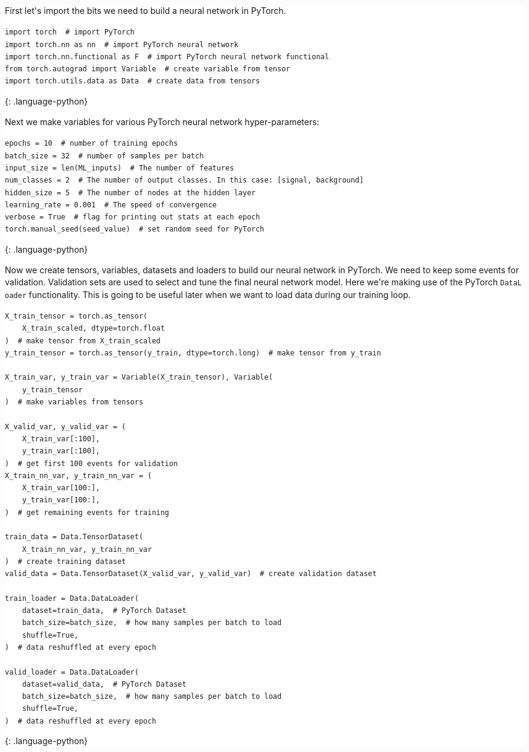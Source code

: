 First let's import the bits we need to build a neural network in PyTorch.

~~~
import torch  # import PyTorch
import torch.nn as nn  # import PyTorch neural network
import torch.nn.functional as F  # import PyTorch neural network functional
from torch.autograd import Variable  # create variable from tensor
import torch.utils.data as Data  # create data from tensors
~~~
{: .language-python}

Next we make variables for various PyTorch neural network hyper-parameters:

~~~
epochs = 10  # number of training epochs
batch_size = 32  # number of samples per batch
input_size = len(ML_inputs)  # The number of features
num_classes = 2  # The number of output classes. In this case: [signal, background]
hidden_size = 5  # The number of nodes at the hidden layer
learning_rate = 0.001  # The speed of convergence
verbose = True  # flag for printing out stats at each epoch
torch.manual_seed(seed_value)  # set random seed for PyTorch
~~~
{: .language-python}

Now we create tensors, variables, datasets and loaders to build our neural network in PyTorch. We need to keep some events for validation. Validation sets are used to select and tune the final neural network model. Here we're making use of the PyTorch `DataLoader` functionality. This is going to be useful later when we want to load data during our training loop.

~~~
X_train_tensor = torch.as_tensor(
    X_train_scaled, dtype=torch.float
)  # make tensor from X_train_scaled
y_train_tensor = torch.as_tensor(y_train, dtype=torch.long)  # make tensor from y_train

X_train_var, y_train_var = Variable(X_train_tensor), Variable(
    y_train_tensor
)  # make variables from tensors

X_valid_var, y_valid_var = (
    X_train_var[:100],
    y_train_var[:100],
)  # get first 100 events for validation
X_train_nn_var, y_train_nn_var = (
    X_train_var[100:],
    y_train_var[100:],
)  # get remaining events for training

train_data = Data.TensorDataset(
    X_train_nn_var, y_train_nn_var
)  # create training dataset
valid_data = Data.TensorDataset(X_valid_var, y_valid_var)  # create validation dataset

train_loader = Data.DataLoader(
    dataset=train_data,  # PyTorch Dataset
    batch_size=batch_size,  # how many samples per batch to load
    shuffle=True,
)  # data reshuffled at every epoch

valid_loader = Data.DataLoader(
    dataset=valid_data,  # PyTorch Dataset
    batch_size=batch_size,  # how many samples per batch to load
    shuffle=True,
)  # data reshuffled at every epoch
~~~
{: .language-python}